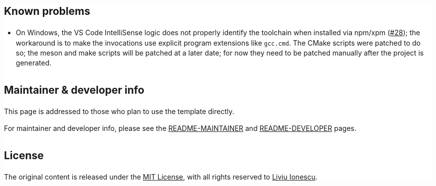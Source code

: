 ## Known problems

- On Windows, the VS Code IntelliSense logic does not properly identify
  the toolchain when installed via npm/xpm ([#28](https://github.com/xpack/vscode-xpack-extension-ts/issues/28)); the workaround is to make the
  invocations use explicit program extensions like `gcc.cmd`. The CMake
  scripts were patched to do so; the meson and make scripts will be
  patched at a later date; for now they need to be
  patched manually after the project is generated.

## Maintainer & developer info

This page is addressed to those who plan to use the template directly.

For maintainer and developer info, please see the
[README-MAINTAINER](README-MAINTAINER.md) and
[README-DEVELOPER](README-DEVELOPER.md) pages.

## License

The original content is released under the
[MIT License](https://opensource.org/licenses/MIT), with all rights reserved to
[Liviu Ionescu](https://github.com/ilg-ul/).
